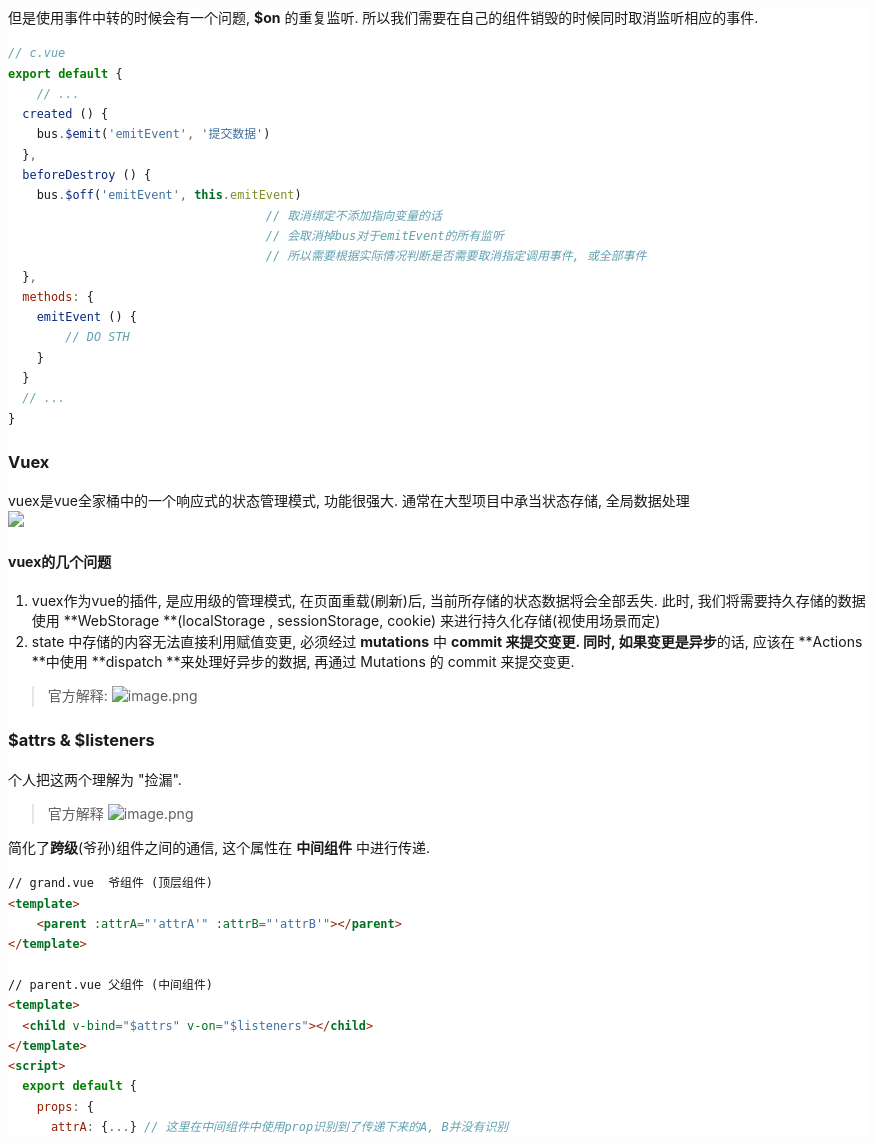
但是使用事件中转的时候会有一个问题, **$on** 的重复监听. 所以我们需要在自己的组件销毁的时候同时取消监听相应的事件.

```javascript
// c.vue
export default {
	// ...
  created () {
    bus.$emit('emitEvent', '提交数据')
  },
  beforeDestroy () {
  	bus.$off('emitEvent', this.emitEvent)
    								// 取消绑定不添加指向变量的话
    								// 会取消掉bus对于emitEvent的所有监听
    								// 所以需要根据实际情况判断是否需要取消指定调用事件, 或全部事件
  },
  methods: {
  	emitEvent () {
    	// DO STH
    }
  }
  // ...
}
```



### Vuex
vuex是vue全家桶中的一个响应式的状态管理模式, 功能很强大. 通常在大型项目中承当状态存储, 全局数据处理<br />![](https://cdn.nlark.com/yuque/0/2019/webp/122315/1560994016333-8d8ef629-e8a4-42d5-8f1b-7b7ef11dd5ea.webp#align=left&display=inline&height=464&originHeight=464&originWidth=761&size=0&status=done&width=761)

#### vuex的几个问题

1. vuex作为vue的插件, 是应用级的管理模式, 在页面重载(刷新)后, 当前所存储的状态数据将会全部丢失. 此时, 我们将需要持久存储的数据使用 **WebStorage **(localStorage , sessionStorage, cookie) 来进行持久化存储(视使用场景而定)
2. state 中存储的内容无法直接利用赋值变更, 必须经过 **mutations** 中 **commit **来提交变更. 同时, 如果变更是**异步**的话, 应该在 **Actions **中使用 **dispatch **来处理好异步的数据, 再通过 Mutations 的 commit 来提交变更.
> 官方解释:
> ![image.png](https://cdn.nlark.com/yuque/0/2019/png/122315/1560994642052-d0c9a737-a7a0-42d6-bd39-e1f4e05b80d6.png#align=left&display=inline&height=436&name=image.png&originHeight=436&originWidth=757&size=56818&status=done&width=757)


### $attrs & $listeners
个人把这两个理解为 "捡漏".
> 官方解释
> ![image.png](https://cdn.nlark.com/yuque/0/2019/png/122315/1561011416891-a6bd8c48-6408-4349-87f3-98a5b2ed12cd.png#align=left&display=inline&height=728&name=image.png&originHeight=728&originWidth=739&size=67393&status=done&width=739)

简化了**跨级**(爷孙)组件之间的通信, 这个属性在 **中间组件** 中进行传递.

```html
// grand.vue  爷组件 (顶层组件)
<template>
	<parent :attrA="'attrA'" :attrB="'attrB'"></parent>
</template>

// parent.vue 父组件 (中间组件)
<template>
  <child v-bind="$attrs" v-on="$listeners"></child>
</template>
<script>
  export default {
    props: {
      attrA: {...} // 这里在中间组件中使用prop识别到了传递下来的A, B并没有识别
```